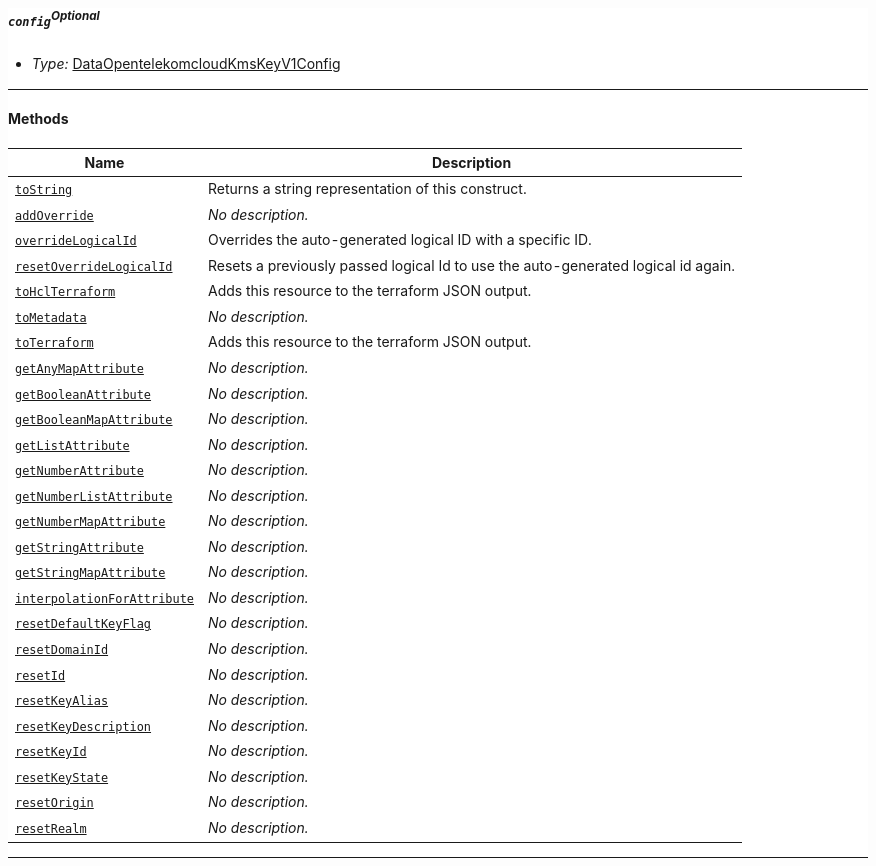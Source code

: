 
##### `config`<sup>Optional</sup> <a name="config" id="@cdktf/provider-opentelekomcloud.dataOpentelekomcloudKmsKeyV1.DataOpentelekomcloudKmsKeyV1.Initializer.parameter.config"></a>

- *Type:* <a href="#@cdktf/provider-opentelekomcloud.dataOpentelekomcloudKmsKeyV1.DataOpentelekomcloudKmsKeyV1Config">DataOpentelekomcloudKmsKeyV1Config</a>

---

#### Methods <a name="Methods" id="Methods"></a>

| **Name** | **Description** |
| --- | --- |
| <code><a href="#@cdktf/provider-opentelekomcloud.dataOpentelekomcloudKmsKeyV1.DataOpentelekomcloudKmsKeyV1.toString">toString</a></code> | Returns a string representation of this construct. |
| <code><a href="#@cdktf/provider-opentelekomcloud.dataOpentelekomcloudKmsKeyV1.DataOpentelekomcloudKmsKeyV1.addOverride">addOverride</a></code> | *No description.* |
| <code><a href="#@cdktf/provider-opentelekomcloud.dataOpentelekomcloudKmsKeyV1.DataOpentelekomcloudKmsKeyV1.overrideLogicalId">overrideLogicalId</a></code> | Overrides the auto-generated logical ID with a specific ID. |
| <code><a href="#@cdktf/provider-opentelekomcloud.dataOpentelekomcloudKmsKeyV1.DataOpentelekomcloudKmsKeyV1.resetOverrideLogicalId">resetOverrideLogicalId</a></code> | Resets a previously passed logical Id to use the auto-generated logical id again. |
| <code><a href="#@cdktf/provider-opentelekomcloud.dataOpentelekomcloudKmsKeyV1.DataOpentelekomcloudKmsKeyV1.toHclTerraform">toHclTerraform</a></code> | Adds this resource to the terraform JSON output. |
| <code><a href="#@cdktf/provider-opentelekomcloud.dataOpentelekomcloudKmsKeyV1.DataOpentelekomcloudKmsKeyV1.toMetadata">toMetadata</a></code> | *No description.* |
| <code><a href="#@cdktf/provider-opentelekomcloud.dataOpentelekomcloudKmsKeyV1.DataOpentelekomcloudKmsKeyV1.toTerraform">toTerraform</a></code> | Adds this resource to the terraform JSON output. |
| <code><a href="#@cdktf/provider-opentelekomcloud.dataOpentelekomcloudKmsKeyV1.DataOpentelekomcloudKmsKeyV1.getAnyMapAttribute">getAnyMapAttribute</a></code> | *No description.* |
| <code><a href="#@cdktf/provider-opentelekomcloud.dataOpentelekomcloudKmsKeyV1.DataOpentelekomcloudKmsKeyV1.getBooleanAttribute">getBooleanAttribute</a></code> | *No description.* |
| <code><a href="#@cdktf/provider-opentelekomcloud.dataOpentelekomcloudKmsKeyV1.DataOpentelekomcloudKmsKeyV1.getBooleanMapAttribute">getBooleanMapAttribute</a></code> | *No description.* |
| <code><a href="#@cdktf/provider-opentelekomcloud.dataOpentelekomcloudKmsKeyV1.DataOpentelekomcloudKmsKeyV1.getListAttribute">getListAttribute</a></code> | *No description.* |
| <code><a href="#@cdktf/provider-opentelekomcloud.dataOpentelekomcloudKmsKeyV1.DataOpentelekomcloudKmsKeyV1.getNumberAttribute">getNumberAttribute</a></code> | *No description.* |
| <code><a href="#@cdktf/provider-opentelekomcloud.dataOpentelekomcloudKmsKeyV1.DataOpentelekomcloudKmsKeyV1.getNumberListAttribute">getNumberListAttribute</a></code> | *No description.* |
| <code><a href="#@cdktf/provider-opentelekomcloud.dataOpentelekomcloudKmsKeyV1.DataOpentelekomcloudKmsKeyV1.getNumberMapAttribute">getNumberMapAttribute</a></code> | *No description.* |
| <code><a href="#@cdktf/provider-opentelekomcloud.dataOpentelekomcloudKmsKeyV1.DataOpentelekomcloudKmsKeyV1.getStringAttribute">getStringAttribute</a></code> | *No description.* |
| <code><a href="#@cdktf/provider-opentelekomcloud.dataOpentelekomcloudKmsKeyV1.DataOpentelekomcloudKmsKeyV1.getStringMapAttribute">getStringMapAttribute</a></code> | *No description.* |
| <code><a href="#@cdktf/provider-opentelekomcloud.dataOpentelekomcloudKmsKeyV1.DataOpentelekomcloudKmsKeyV1.interpolationForAttribute">interpolationForAttribute</a></code> | *No description.* |
| <code><a href="#@cdktf/provider-opentelekomcloud.dataOpentelekomcloudKmsKeyV1.DataOpentelekomcloudKmsKeyV1.resetDefaultKeyFlag">resetDefaultKeyFlag</a></code> | *No description.* |
| <code><a href="#@cdktf/provider-opentelekomcloud.dataOpentelekomcloudKmsKeyV1.DataOpentelekomcloudKmsKeyV1.resetDomainId">resetDomainId</a></code> | *No description.* |
| <code><a href="#@cdktf/provider-opentelekomcloud.dataOpentelekomcloudKmsKeyV1.DataOpentelekomcloudKmsKeyV1.resetId">resetId</a></code> | *No description.* |
| <code><a href="#@cdktf/provider-opentelekomcloud.dataOpentelekomcloudKmsKeyV1.DataOpentelekomcloudKmsKeyV1.resetKeyAlias">resetKeyAlias</a></code> | *No description.* |
| <code><a href="#@cdktf/provider-opentelekomcloud.dataOpentelekomcloudKmsKeyV1.DataOpentelekomcloudKmsKeyV1.resetKeyDescription">resetKeyDescription</a></code> | *No description.* |
| <code><a href="#@cdktf/provider-opentelekomcloud.dataOpentelekomcloudKmsKeyV1.DataOpentelekomcloudKmsKeyV1.resetKeyId">resetKeyId</a></code> | *No description.* |
| <code><a href="#@cdktf/provider-opentelekomcloud.dataOpentelekomcloudKmsKeyV1.DataOpentelekomcloudKmsKeyV1.resetKeyState">resetKeyState</a></code> | *No description.* |
| <code><a href="#@cdktf/provider-opentelekomcloud.dataOpentelekomcloudKmsKeyV1.DataOpentelekomcloudKmsKeyV1.resetOrigin">resetOrigin</a></code> | *No description.* |
| <code><a href="#@cdktf/provider-opentelekomcloud.dataOpentelekomcloudKmsKeyV1.DataOpentelekomcloudKmsKeyV1.resetRealm">resetRealm</a></code> | *No description.* |

---